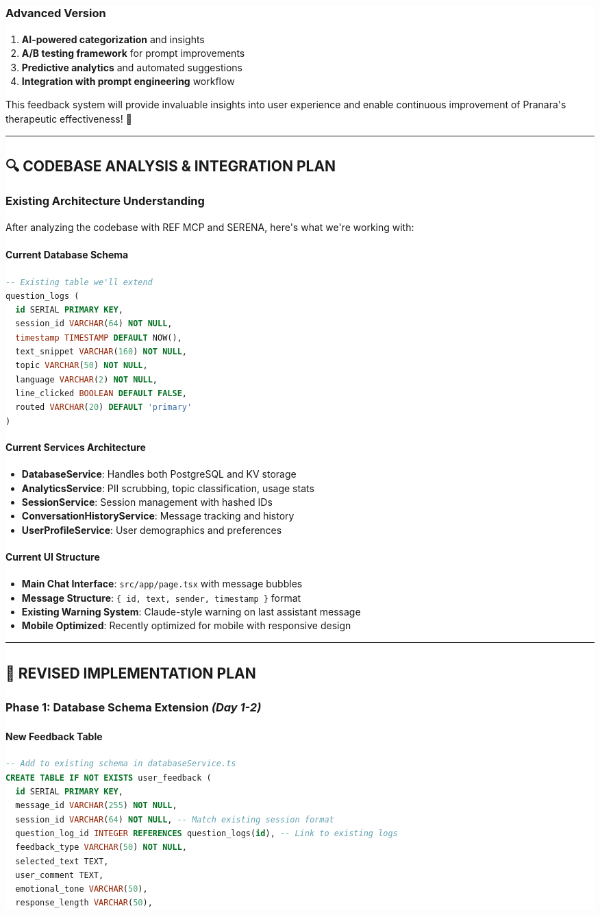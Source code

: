 ### **Advanced Version**
1. **AI-powered categorization** and insights
2. **A/B testing framework** for prompt improvements
3. **Predictive analytics** and automated suggestions
4. **Integration with prompt engineering** workflow

This feedback system will provide invaluable insights into user experience and enable continuous improvement of Pranara's therapeutic effectiveness! 🌿

---

## 🔍 **CODEBASE ANALYSIS & INTEGRATION PLAN**

### **Existing Architecture Understanding**
After analyzing the codebase with REF MCP and SERENA, here's what we're working with:

#### **Current Database Schema**
```sql
-- Existing table we'll extend
question_logs (
  id SERIAL PRIMARY KEY,
  session_id VARCHAR(64) NOT NULL,
  timestamp TIMESTAMP DEFAULT NOW(),
  text_snippet VARCHAR(160) NOT NULL,
  topic VARCHAR(50) NOT NULL,
  language VARCHAR(2) NOT NULL,
  line_clicked BOOLEAN DEFAULT FALSE,
  routed VARCHAR(20) DEFAULT 'primary'
)
```

#### **Current Services Architecture**
- **DatabaseService**: Handles both PostgreSQL and KV storage
- **AnalyticsService**: PII scrubbing, topic classification, usage stats
- **SessionService**: Session management with hashed IDs
- **ConversationHistoryService**: Message tracking and history
- **UserProfileService**: User demographics and preferences

#### **Current UI Structure**
- **Main Chat Interface**: `src/app/page.tsx` with message bubbles
- **Message Structure**: `{ id, text, sender, timestamp }` format
- **Existing Warning System**: Claude-style warning on last assistant message
- **Mobile Optimized**: Recently optimized for mobile with responsive design

---

## 🔧 **REVISED IMPLEMENTATION PLAN**

### **Phase 1: Database Schema Extension** *(Day 1-2)*

#### **New Feedback Table**
```sql
-- Add to existing schema in databaseService.ts
CREATE TABLE IF NOT EXISTS user_feedback (
  id SERIAL PRIMARY KEY,
  message_id VARCHAR(255) NOT NULL,
  session_id VARCHAR(64) NOT NULL, -- Match existing session format
  question_log_id INTEGER REFERENCES question_logs(id), -- Link to existing logs
  feedback_type VARCHAR(50) NOT NULL,
  selected_text TEXT,
  user_comment TEXT,
  emotional_tone VARCHAR(50),
  response_length VARCHAR(50),
```